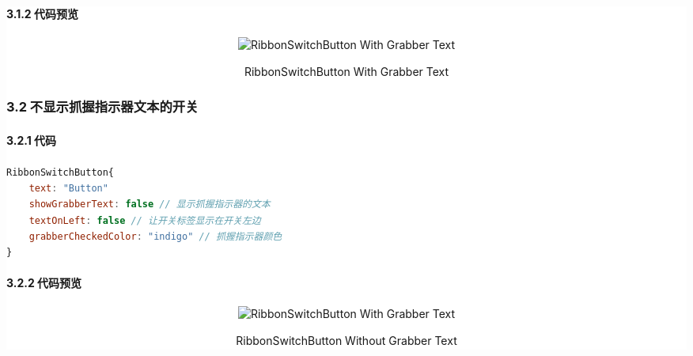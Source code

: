 #### 3.1.2 代码预览
<div align="center">
    <div align="center">
        <img src=" /imgs/RibbonSwitchButton/RSB-switchWithGrabberText.png" alt="RibbonSwitchButton With Grabber Text" style="width:20%; height:auto;">
    </div>
    <p align="center">RibbonSwitchButton With Grabber Text</p>
</div>

### 3.2 不显示抓握指示器文本的开关
#### 3.2.1 代码
```qml
RibbonSwitchButton{
    text: "Button"
    showGrabberText: false // 显示抓握指示器的文本
    textOnLeft: false // 让开关标签显示在开关左边
    grabberCheckedColor: "indigo" // 抓握指示器颜色
}
```

#### 3.2.2 代码预览
<div align="center">
    <div align="center">
        <img src=" /imgs/RibbonSwitchButton/RSB-switchWithoutGrabberText.png" alt="RibbonSwitchButton With Grabber Text" style="width:20%; height:auto;">
    </div>
    <p align="center">RibbonSwitchButton Without Grabber Text</p>
</div>